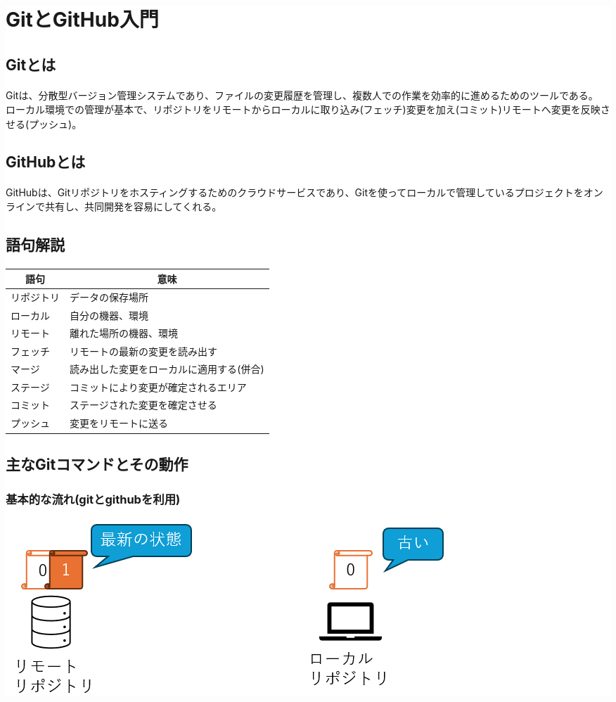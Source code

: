 # GitとGitHub入門

## Gitとは

Gitは、分散型バージョン管理システムであり、ファイルの変更履歴を管理し、複数人での作業を効率的に進めるためのツールである。  
ローカル環境での管理が基本で、リポジトリをリモートからローカルに取り込み(フェッチ)変更を加え(コミット)リモートへ変更を反映させる(プッシュ)。

## GitHubとは

GitHubは、Gitリポジトリをホスティングするためのクラウドサービスであり、Gitを使ってローカルで管理しているプロジェクトをオンラインで共有し、共同開発を容易にしてくれる。

## 語句解説

|語句      |意味                                    |
|--        |--                                      |
|リポジトリ|データの保存場所                        |
|ローカル  |自分の機器、環境                        |
|リモート  |離れた場所の機器、環境                  |
|フェッチ  |リモートの最新の変更を読み出す          |
|マージ    |読み出した変更をローカルに適用する(併合)|
|ステージ  |コミットにより変更が確定されるエリア    |
|コミット  |ステージされた変更を確定させる          |
|プッシュ  |変更をリモートに送る                    |

## 主なGitコマンドとその動作

### 基本的な流れ(gitとgithubを利用)

![リモートリポジトリと古いローカルリポジトリ](images/git1.png)